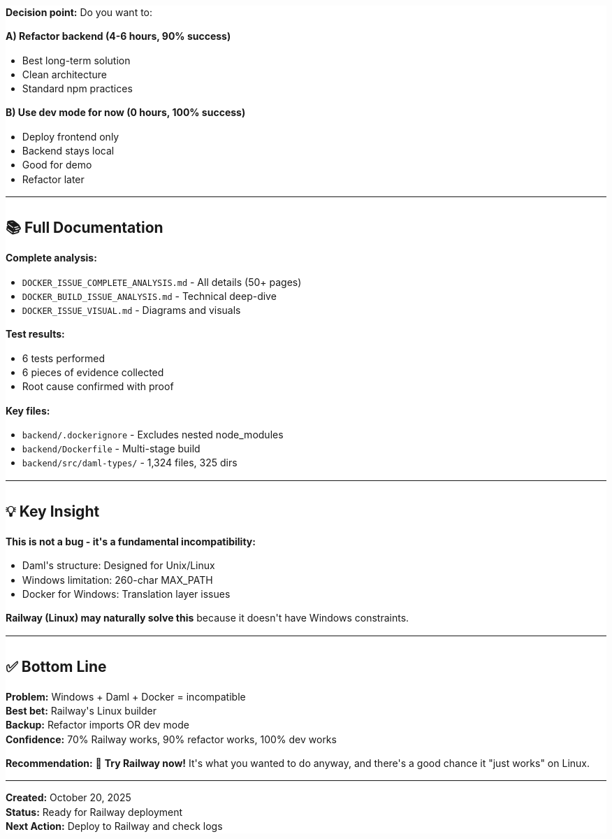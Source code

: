 **Decision point:** Do you want to:

**A) Refactor backend (4-6 hours, 90% success)**
- Best long-term solution
- Clean architecture
- Standard npm practices

**B) Use dev mode for now (0 hours, 100% success)**
- Deploy frontend only
- Backend stays local
- Good for demo
- Refactor later

---

## 📚 Full Documentation

**Complete analysis:**
- `DOCKER_ISSUE_COMPLETE_ANALYSIS.md` - All details (50+ pages)
- `DOCKER_BUILD_ISSUE_ANALYSIS.md` - Technical deep-dive
- `DOCKER_ISSUE_VISUAL.md` - Diagrams and visuals

**Test results:**
- 6 tests performed
- 6 pieces of evidence collected
- Root cause confirmed with proof

**Key files:**
- `backend/.dockerignore` - Excludes nested node_modules
- `backend/Dockerfile` - Multi-stage build
- `backend/src/daml-types/` - 1,324 files, 325 dirs

---

## 💡 Key Insight

**This is not a bug - it's a fundamental incompatibility:**

- Daml's structure: Designed for Unix/Linux
- Windows limitation: 260-char MAX_PATH
- Docker for Windows: Translation layer issues

**Railway (Linux) may naturally solve this** because it doesn't have Windows constraints.

---

## ✅ Bottom Line

**Problem:** Windows + Daml + Docker = incompatible  
**Best bet:** Railway's Linux builder  
**Backup:** Refactor imports OR dev mode  
**Confidence:** 70% Railway works, 90% refactor works, 100% dev works

**Recommendation:** 🚀 **Try Railway now!** It's what you wanted to do anyway, and there's a good chance it "just works" on Linux.

---

**Created:** October 20, 2025  
**Status:** Ready for Railway deployment  
**Next Action:** Deploy to Railway and check logs

